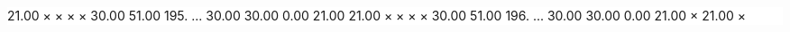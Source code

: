 <td>21.00</td>

<td>×</td>

<td>×</td>

<td>×</td>

<td>×</td>

<td class="yOk">30.00</td>

<td class="yOk">51.00</td>

</tr>

<tr class="resRow">

<td>195.</td>

<td style="text-align:left;">...</td>

<td class="yOk">30.00</td>

<td>30.00</td>

<td>0.00</td>

<td class="yOk">21.00</td>

<td>21.00</td>

<td>×</td>

<td>×</td>

<td>×</td>

<td>×</td>

<td class="yOk">30.00</td>

<td class="yOk">51.00</td>

</tr>

<tr class="resRow">

<td>196.</td>

<td style="text-align:left;">...</td>

<td class="yOk">30.00</td>

<td>30.00</td>

<td>0.00</td>

<td class="yOk">21.00</td>

<td>×</td>

<td>21.00</td>

<td>×</td>
